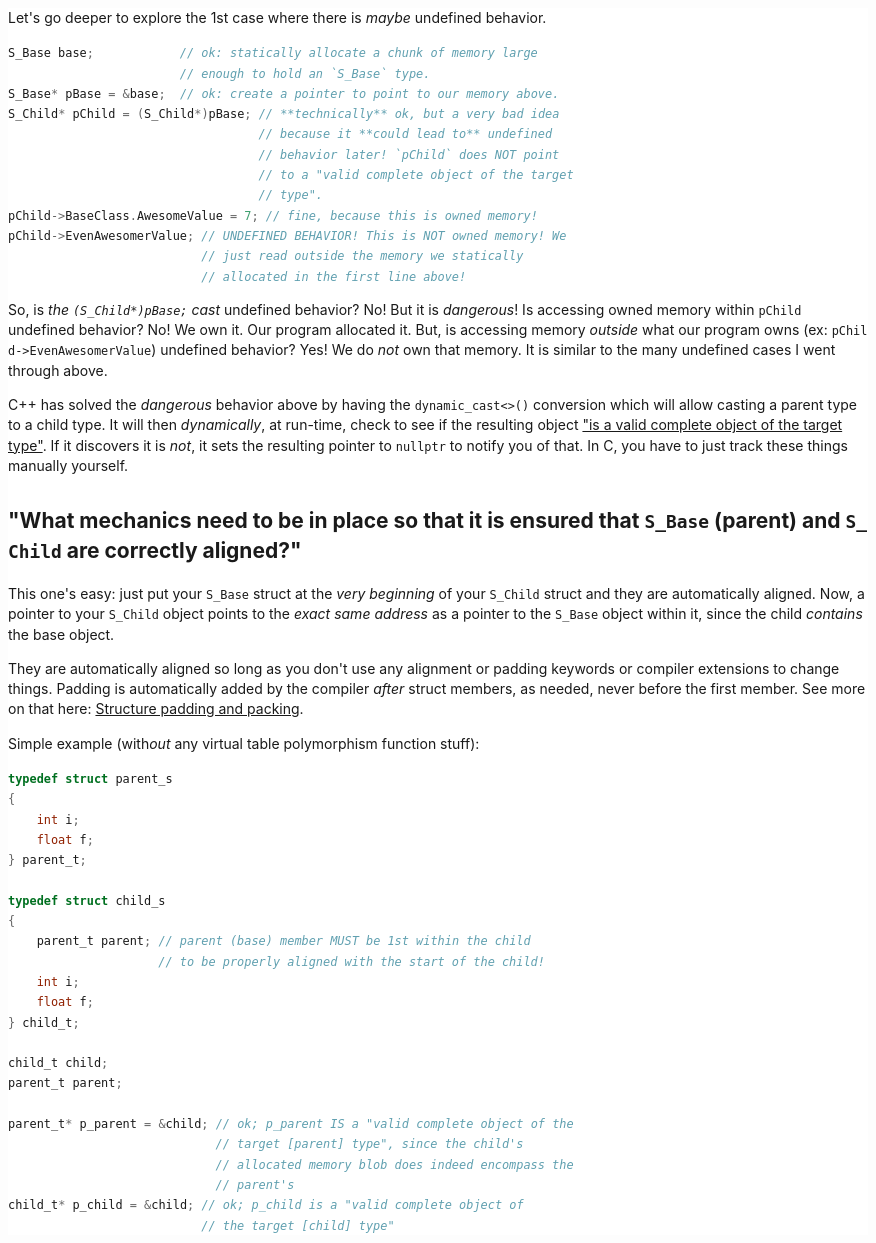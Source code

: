 Let's go deeper to explore the 1st case where there is *maybe* undefined behavior.
```c
S_Base base;            // ok: statically allocate a chunk of memory large 
                        // enough to hold an `S_Base` type.
S_Base* pBase = &base;  // ok: create a pointer to point to our memory above.
S_Child* pChild = (S_Child*)pBase; // **technically** ok, but a very bad idea 
                                   // because it **could lead to** undefined
                                   // behavior later! `pChild` does NOT point
                                   // to a "valid complete object of the target
                                   // type".
pChild->BaseClass.AwesomeValue = 7; // fine, because this is owned memory!
pChild->EvenAwesomerValue; // UNDEFINED BEHAVIOR! This is NOT owned memory! We
                           // just read outside the memory we statically 
                           // allocated in the first line above!
```

So, is *the `(S_Child*)pBase;` cast* undefined behavior? No! But it is _dangerous_! Is accessing owned memory within `pChild` undefined behavior? No! We own it. Our program allocated it. But, is accessing memory *outside* what our program owns (ex: `pChild->EvenAwesomerValue`) undefined behavior? Yes! We do *not* own that memory. It is similar to the many undefined cases I went through above. 

C++ has solved the _dangerous_ behavior above by having the `dynamic_cast<>()` conversion which will allow casting a parent type to a child type. It will then *dynamically*, at run-time, check to see if the resulting object ["is a valid complete object of the target type"](https://cplusplus.com/doc/tutorial/typecasting/). If it discovers it is _not_, it sets the resulting pointer to `nullptr` to notify you of that. In C, you have to just track these things manually yourself. 


## "What mechanics need to be in place so that it is ensured that `S_Base` (parent) and `S_Child` are correctly aligned?"

This one's easy: just put your `S_Base` struct at the _very beginning_ of your `S_Child` struct and they are automatically aligned. Now, a pointer to your `S_Child` object points to the _exact same address_ as a pointer to the `S_Base` object within it, since the child _contains_ the base object. 

They are automatically aligned so long as you don't use any alignment or padding keywords or compiler extensions to change things. Padding is automatically added by the compiler _after_ struct members, as needed, never before the first member. See more on that here: [Structure padding and packing](https://stackoverflow.com/q/4306186/4561887).

Simple example (with*out* any virtual table polymorphism function stuff):
```c
typedef struct parent_s
{
    int i;
    float f;
} parent_t;

typedef struct child_s 
{
    parent_t parent; // parent (base) member MUST be 1st within the child
                     // to be properly aligned with the start of the child!
    int i;
    float f;
} child_t;

child_t child;
parent_t parent;

parent_t* p_parent = &child; // ok; p_parent IS a "valid complete object of the
                             // target [parent] type", since the child's
                             // allocated memory blob does indeed encompass the
                             // parent's
child_t* p_child = &child; // ok; p_child is a "valid complete object of 
                           // the target [child] type"
```